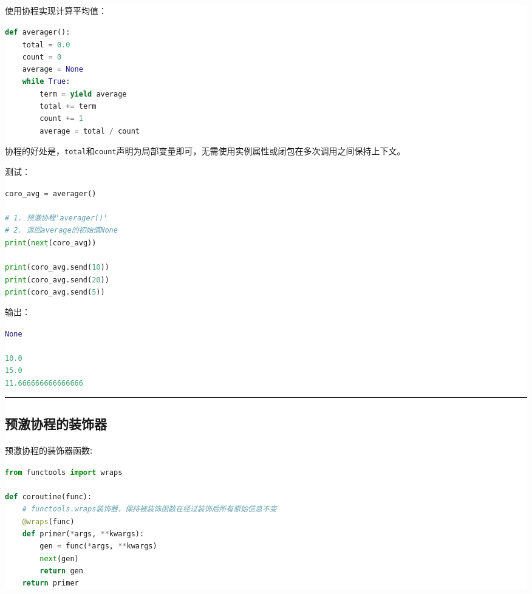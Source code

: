 使用协程实现计算平均值：

```Python
def averager():
    total = 0.0
    count = 0
    average = None
    while True:
        term = yield average
        total += term
        count += 1
        average = total / count
```

协程的好处是，`total`和`count`声明为局部变量即可，无需使用实例属性或闭包在多次调用之间保持上下文。

测试：

```Python
coro_avg = averager()

# 1. 预激协程'averager()'
# 2. 返回average的初始值None
print(next(coro_avg))

print(coro_avg.send(10))
print(coro_avg.send(20))
print(coro_avg.send(5))
```

输出：

```Python
None

10.0
15.0
11.666666666666666
```

---

## 预激协程的装饰器

预激协程的装饰器函数:

```Python
from functools import wraps

def coroutine(func):
    # functools.wraps装饰器，保持被装饰函数在经过装饰后所有原始信息不变
    @wraps(func)  
    def primer(*args, **kwargs):
        gen = func(*args, **kwargs)
        next(gen)
        return gen
    return primer
```
